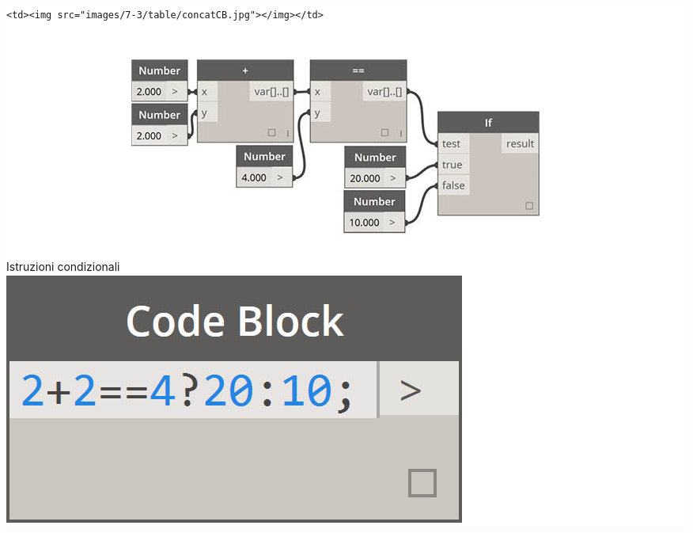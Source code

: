     <td><img src="images/7-3/table/concatCB.jpg"></img></td>
  </tr>
  <tr>
    <td>Istruzioni condizionali</td>
    <td><img src="images/7-3/table/if.jpg"></img> </td>
    <td><img src="images/7-3/table/ifCB.jpg"></img></td>
  </tr>
</table>
